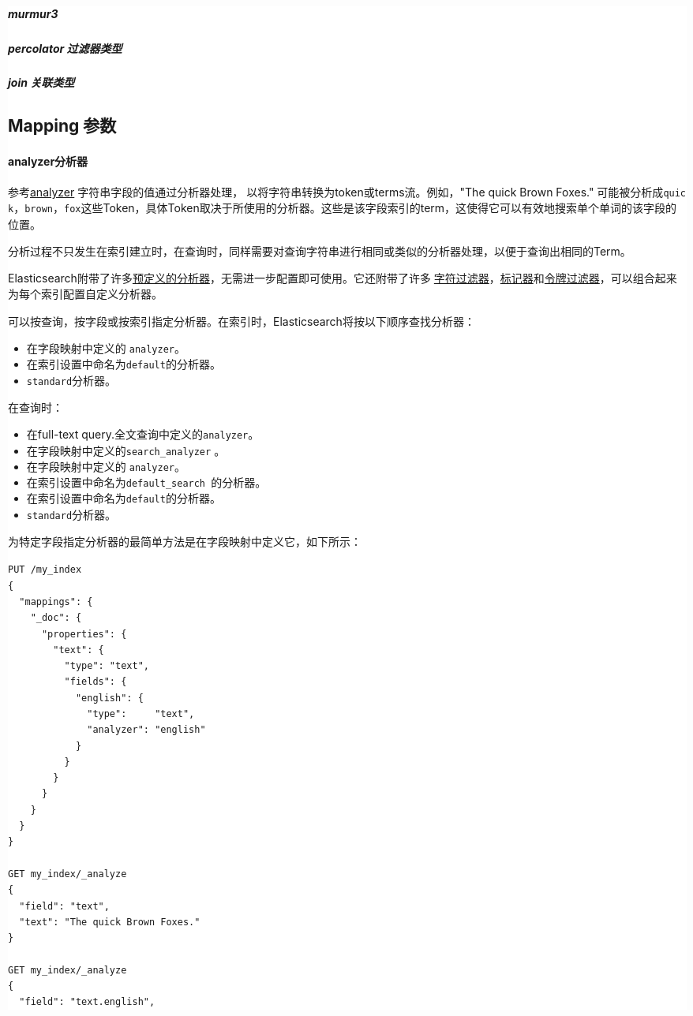 

##### murmur3

##### percolator 过滤器类型

##### join 关联类型

## Mapping 参数

#### analyzer分析器
参考[analyzer](https://www.elastic.co/guide/en/elasticsearch/reference/6.3/analyzer.html)
字符串字段的值通过分析器处理， 以将字符串转换为token或terms流。例如，"The quick Brown Foxes." 可能被分析成`quick`，`brown`，`fox`这些Token，具体Token取决于所使用的分析器。这些是该字段索引的term，这使得它可以有效地搜索单个单词的该字段的位置。

分析过程不只发生在索引建立时，在查询时，同样需要对查询字符串进行相同或类似的分析器处理，以便于查询出相同的Term。

Elasticsearch附带了许多[预定义的分析器](https://www.elastic.co/guide/en/elasticsearch/reference/6.3/analysis-analyzers.html)，无需进一步配置即可使用。它还附带了许多 [字符过滤器](https://www.elastic.co/guide/en/elasticsearch/reference/6.3/analysis-charfilters.html)，[标记器](https://www.elastic.co/guide/en/elasticsearch/reference/6.3/analysis-tokenizers.html)和[令牌过滤器](https://www.elastic.co/guide/en/elasticsearch/reference/6.3/analysis-tokenfilters.html)，可以组合起来为每个索引配置自定义分析器。

可以按查询，按字段或按索引指定分析器。在索引时，Elasticsearch将按以下顺序查找分析器：
- 在字段映射中定义的 `analyzer`。
- 在索引设置中命名为`default`的分析器。
- `standard`分析器。

在查询时：
- 在full-text query.全文查询中定义的`analyzer`。
- 在字段映射中定义的`search_analyzer` 。
- 在字段映射中定义的 `analyzer`。
- 在索引设置中命名为`default_search `的分析器。
- 在索引设置中命名为`default`的分析器。
- `standard`分析器。

为特定字段指定分析器的最简单方法是在字段映射中定义它，如下所示：
```
PUT /my_index
{
  "mappings": {
    "_doc": {
      "properties": {
        "text": { 
          "type": "text",
          "fields": {
            "english": { 
              "type":     "text",
              "analyzer": "english"
            }
          }
        }
      }
    }
  }
}

GET my_index/_analyze 
{
  "field": "text",
  "text": "The quick Brown Foxes."
}

GET my_index/_analyze 
{
  "field": "text.english",
```